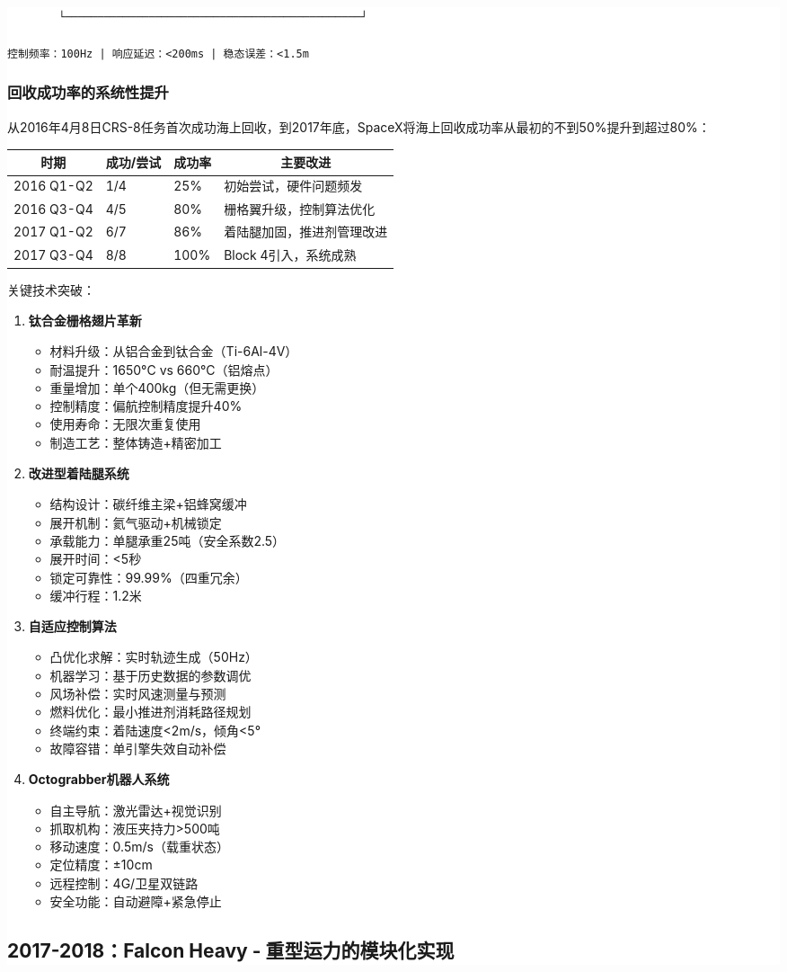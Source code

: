 ```
        └──────────────────────────────────────────────┘

控制频率：100Hz | 响应延迟：<200ms | 稳态误差：<1.5m
```

### 回收成功率的系统性提升

从2016年4月8日CRS-8任务首次成功海上回收，到2017年底，SpaceX将海上回收成功率从最初的不到50%提升到超过80%：

| 时期 | 成功/尝试 | 成功率 | 主要改进 |
|------|----------|--------|----------|
| 2016 Q1-Q2 | 1/4 | 25% | 初始尝试，硬件问题频发 |
| 2016 Q3-Q4 | 4/5 | 80% | 栅格翼升级，控制算法优化 |
| 2017 Q1-Q2 | 6/7 | 86% | 着陆腿加固，推进剂管理改进 |
| 2017 Q3-Q4 | 8/8 | 100% | Block 4引入，系统成熟 |

关键技术突破：

1. **钛合金栅格翅片革新**
   - 材料升级：从铝合金到钛合金（Ti-6Al-4V）
   - 耐温提升：1650°C vs 660°C（铝熔点）
   - 重量增加：单个400kg（但无需更换）
   - 控制精度：偏航控制精度提升40%
   - 使用寿命：无限次重复使用
   - 制造工艺：整体铸造+精密加工

2. **改进型着陆腿系统**
   - 结构设计：碳纤维主梁+铝蜂窝缓冲
   - 展开机制：氦气驱动+机械锁定
   - 承载能力：单腿承重25吨（安全系数2.5）
   - 展开时间：<5秒
   - 锁定可靠性：99.99%（四重冗余）
   - 缓冲行程：1.2米

3. **自适应控制算法**
   - 凸优化求解：实时轨迹生成（50Hz）
   - 机器学习：基于历史数据的参数调优
   - 风场补偿：实时风速测量与预测
   - 燃料优化：最小推进剂消耗路径规划
   - 终端约束：着陆速度<2m/s，倾角<5°
   - 故障容错：单引擎失效自动补偿

4. **Octograbber机器人系统**
   - 自主导航：激光雷达+视觉识别
   - 抓取机构：液压夹持力>500吨
   - 移动速度：0.5m/s（载重状态）
   - 定位精度：±10cm
   - 远程控制：4G/卫星双链路
   - 安全功能：自动避障+紧急停止

## 2017-2018：Falcon Heavy - 重型运力的模块化实现
